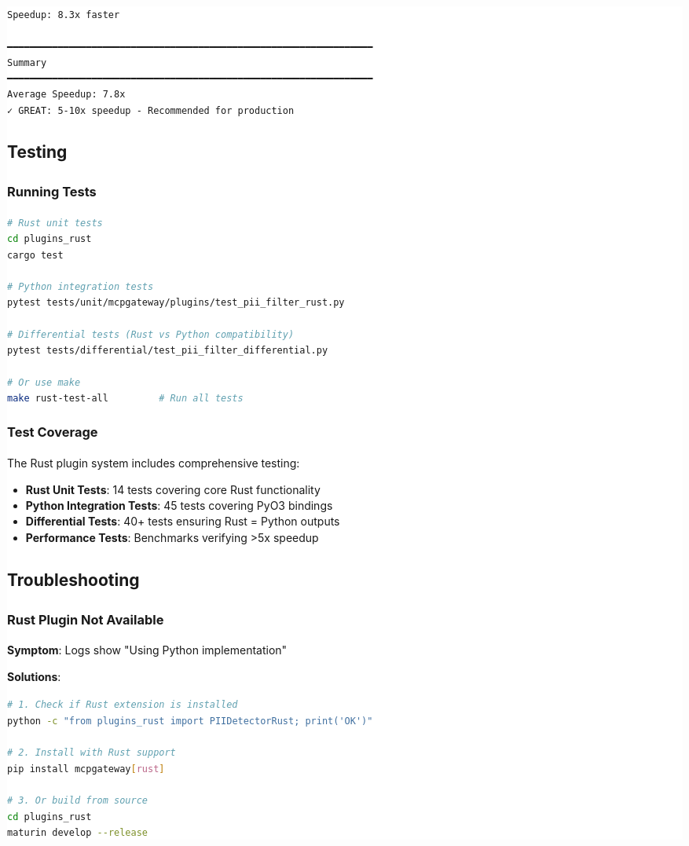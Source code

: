 ```
Speedup: 8.3x faster

━━━━━━━━━━━━━━━━━━━━━━━━━━━━━━━━━━━━━━━━━━━━━━━━━━━━━━━━━━━━━━━━━
Summary
━━━━━━━━━━━━━━━━━━━━━━━━━━━━━━━━━━━━━━━━━━━━━━━━━━━━━━━━━━━━━━━━━
Average Speedup: 7.8x
✓ GREAT: 5-10x speedup - Recommended for production
```

## Testing

### Running Tests

```bash
# Rust unit tests
cd plugins_rust
cargo test

# Python integration tests
pytest tests/unit/mcpgateway/plugins/test_pii_filter_rust.py

# Differential tests (Rust vs Python compatibility)
pytest tests/differential/test_pii_filter_differential.py

# Or use make
make rust-test-all         # Run all tests
```

### Test Coverage

The Rust plugin system includes comprehensive testing:

- **Rust Unit Tests**: 14 tests covering core Rust functionality
- **Python Integration Tests**: 45 tests covering PyO3 bindings
- **Differential Tests**: 40+ tests ensuring Rust = Python outputs
- **Performance Tests**: Benchmarks verifying >5x speedup

## Troubleshooting

### Rust Plugin Not Available

**Symptom**: Logs show "Using Python implementation"

**Solutions**:
```bash
# 1. Check if Rust extension is installed
python -c "from plugins_rust import PIIDetectorRust; print('OK')"

# 2. Install with Rust support
pip install mcpgateway[rust]

# 3. Or build from source
cd plugins_rust
maturin develop --release
```
